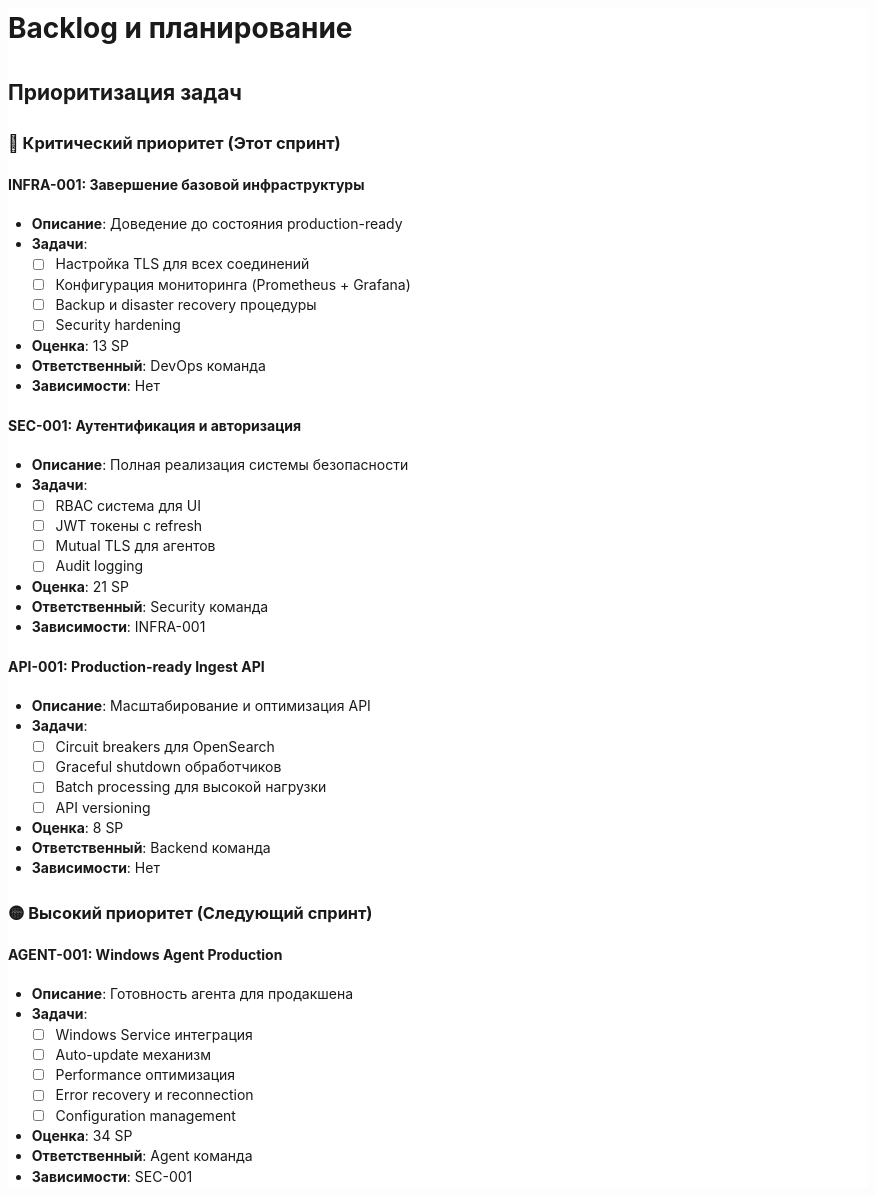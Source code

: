 # Backlog и планирование

## Приоритизация задач

### 🔴 Критический приоритет (Этот спринт)

#### INFRA-001: Завершение базовой инфраструктуры
- **Описание**: Доведение до состояния production-ready
- **Задачи**:
  - [ ] Настройка TLS для всех соединений
  - [ ] Конфигурация мониторинга (Prometheus + Grafana)
  - [ ] Backup и disaster recovery процедуры
  - [ ] Security hardening
- **Оценка**: 13 SP
- **Ответственный**: DevOps команда
- **Зависимости**: Нет

#### SEC-001: Аутентификация и авторизация
- **Описание**: Полная реализация системы безопасности
- **Задачи**:
  - [ ] RBAC система для UI
  - [ ] JWT токены с refresh
  - [ ] Mutual TLS для агентов
  - [ ] Audit logging
- **Оценка**: 21 SP
- **Ответственный**: Security команда
- **Зависимости**: INFRA-001

#### API-001: Production-ready Ingest API
- **Описание**: Масштабирование и оптимизация API
- **Задачи**:
  - [ ] Circuit breakers для OpenSearch
  - [ ] Graceful shutdown обработчиков
  - [ ] Batch processing для высокой нагрузки
  - [ ] API versioning
- **Оценка**: 8 SP
- **Ответственный**: Backend команда
- **Зависимости**: Нет

### 🟡 Высокий приоритет (Следующий спринт)

#### AGENT-001: Windows Agent Production
- **Описание**: Готовность агента для продакшена
- **Задачи**:
  - [ ] Windows Service интеграция
  - [ ] Auto-update механизм
  - [ ] Performance оптимизация
  - [ ] Error recovery и reconnection
  - [ ] Configuration management
- **Оценка**: 34 SP
- **Ответственный**: Agent команда
- **Зависимости**: SEC-001
